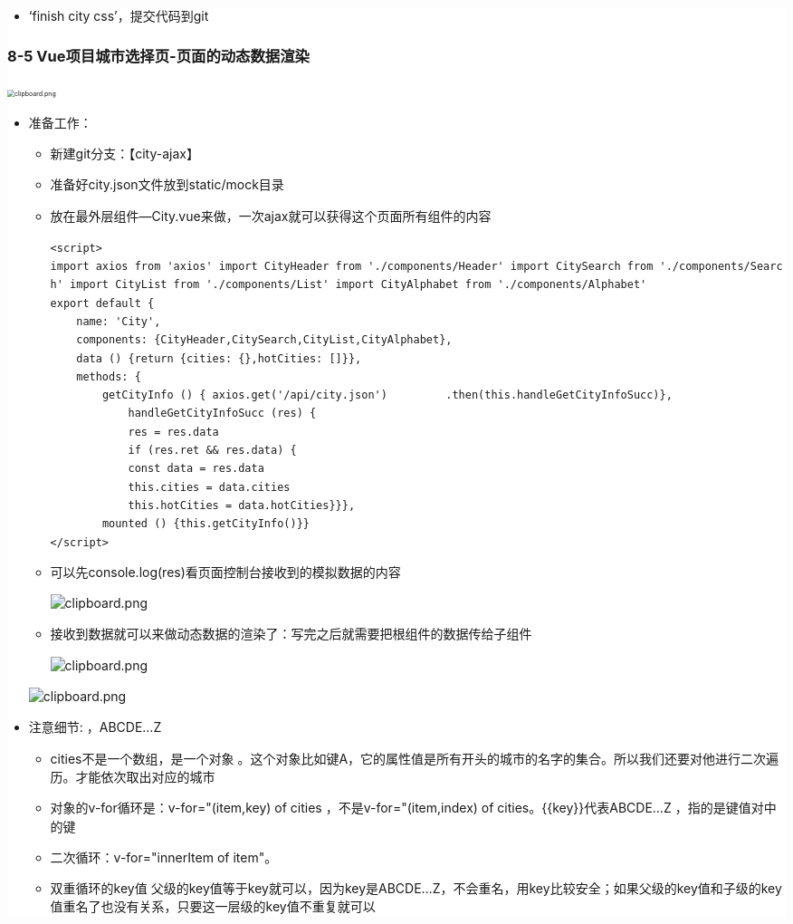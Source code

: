   + ‘finish city css’，提交代码到git

### 8-5  Vue项目城市选择页-页面的动态数据渲染 ###

<img src="file:///C:/Users/小虎牙/AppData/Local/Temp/msohtmlclip1/01/clip_image192.gif" alt="clipboard.png" style="zoom:50%;" />

* 准备工作：

  + 新建git分支：【city-ajax】

  + 准备好city.json文件放到static/mock目录

  + 放在最外层组件—City.vue来做，一次ajax就可以获得这个页面所有组件的内容

    ```
    <script> 
    import axios from 'axios' import CityHeader from './components/Header' import CitySearch from './components/Search' import CityList from './components/List' import CityAlphabet from './components/Alphabet' 
    export default {   
        name: 'City',   
        components: {CityHeader,CitySearch,CityList,CityAlphabet},   
        data () {return {cities: {},hotCities: []}},   
        methods: {     
        	getCityInfo () { axios.get('/api/city.json')         .then(this.handleGetCityInfoSucc)},     
                handleGetCityInfoSucc (res) { 
                res = res.data 
                if (res.ret && res.data) {
                const data = res.data 
                this.cities = data.cities
                this.hotCities = data.hotCities}}},   
       	 	mounted () {this.getCityInfo()}} 
    </script>
    ```

  + 可以先console.log(res)看页面控制台接收到的模拟数据的内容

    ![clipboard.png](file:///C:/Users/小虎牙/AppData/Local/Temp/msohtmlclip1/01/clip_image178.gif)

  + 接收到数据就可以来做动态数据的渲染了：写完之后就需要把根组件的数据传给子组件

    ![clipboard.png](file:///C:/Users/小虎牙/AppData/Local/Temp/msohtmlclip1/01/clip_image180.gif)

  ![clipboard.png](file:///C:/Users/小虎牙/AppData/Local/Temp/msohtmlclip1/01/clip_image182.gif)

+ 注意细节: ，ABCDE…Z

  + cities不是一个数组，是一个对象 。这个对象比如键A，它的属性值是所有开头的城市的名字的集合。所以我们还要对他进行二次遍历。才能依次取出对应的城市

  + 对象的v-for循环是：v-for="(item,key) of cities ，不是v-for="(item,index) of cities。{{key}}代表ABCDE…Z  ，指的是键值对中的键

  + 二次循环：v-for="innerItem of item"。

  + 双重循环的key值  父级的key值等于key就可以，因为key是ABCDE…Z，不会重名，用key比较安全；如果父级的key值和子级的key值重名了也没有关系，只要这一层级的key值不重复就可以
